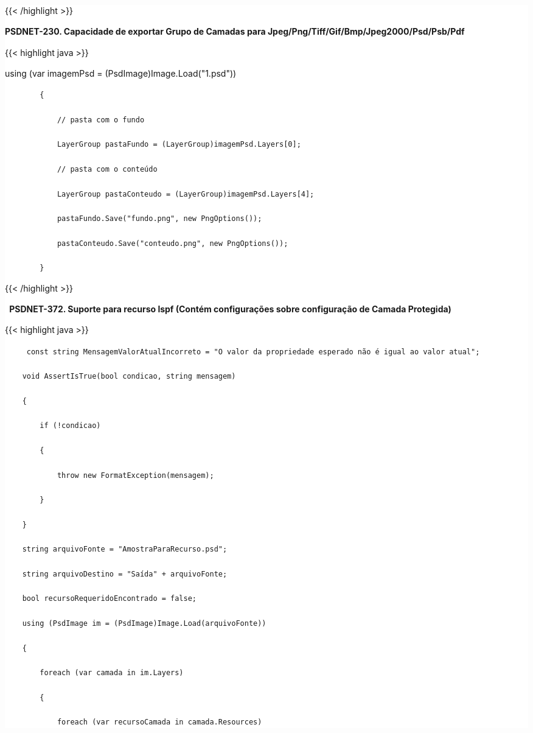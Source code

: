 {{< /highlight >}}

**PSDNET-230. Capacidade de exportar Grupo de Camadas para Jpeg/Png/Tiff/Gif/Bmp/Jpeg2000/Psd/Psb/Pdf**

{{< highlight java >}}

  using (var imagemPsd = (PsdImage)Image.Load("1.psd"))

            {

                // pasta com o fundo

                LayerGroup pastaFundo = (LayerGroup)imagemPsd.Layers[0];

                // pasta com o conteúdo

                LayerGroup pastaConteudo = (LayerGroup)imagemPsd.Layers[4];

                pastaFundo.Save("fundo.png", new PngOptions());

                pastaConteudo.Save("conteudo.png", new PngOptions());

            }

{{< /highlight >}}

` `**PSDNET-372. Suporte para recurso lspf (Contém configurações sobre configuração de Camada Protegida)**

{{< highlight java >}}

         const string MensagemValorAtualIncorreto = "O valor da propriedade esperado não é igual ao valor atual";

        void AssertIsTrue(bool condicao, string mensagem)

        {

            if (!condicao)

            {

                throw new FormatException(mensagem);

            }

        }

        string arquivoFonte = "AmostraParaRecurso.psd";

        string arquivoDestino = "Saída" + arquivoFonte;

        bool recursoRequeridoEncontrado = false;

        using (PsdImage im = (PsdImage)Image.Load(arquivoFonte))

        {

            foreach (var camada in im.Layers)

            {

                foreach (var recursoCamada in camada.Resources)
